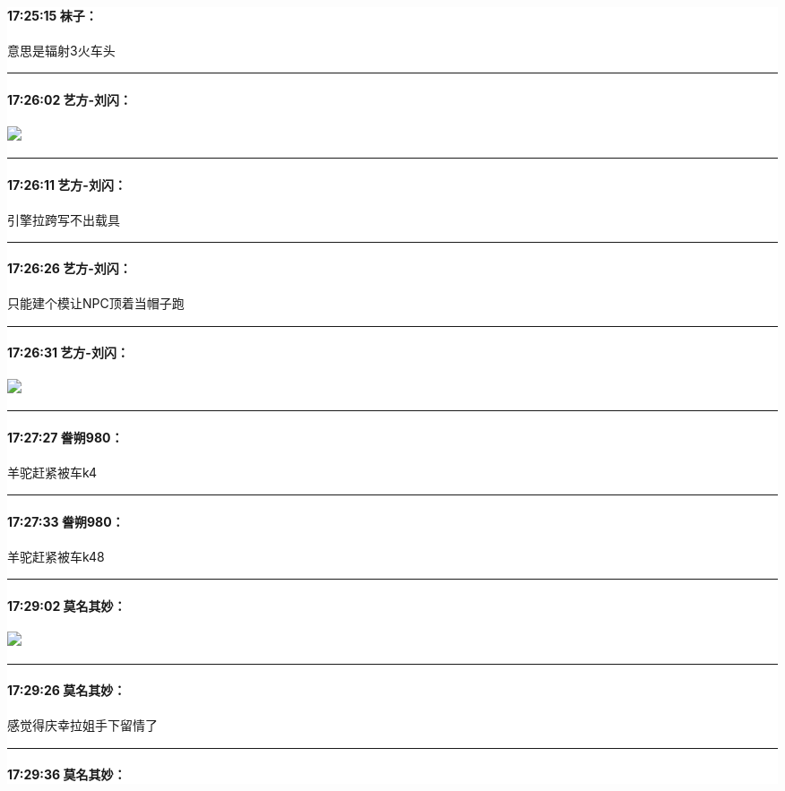 #### 17:25:15  袜子：

意思是辐射3火车头

*****

#### 17:26:02  艺方-刘闪：

![](http://gchat.qpic.cn/gchatpic_new/3023857629/614391357-2246494600-9D87E488043BE8707DFE23DF603BB690/0?term=2")

*****

#### 17:26:11  艺方-刘闪：

引擎拉跨写不出载具

*****

#### 17:26:26  艺方-刘闪：

只能建个模让NPC顶着当帽子跑

*****

#### 17:26:31  艺方-刘闪：

![](http://gchat.qpic.cn/gchatpic_new/3023857629/614391357-2457684145-9D642E655E870F6404DF9AA315373AD2/0?term=2")

*****

#### 17:27:27  誊朔980：

羊驼赶紧被车k4

*****

#### 17:27:33  誊朔980：

羊驼赶紧被车k48

*****

#### 17:29:02  莫名其妙：

![](http://gchat.qpic.cn/gchatpic_new/995106499/614391357-2795675257-A5CB4C81AD1D0589F992D3E1B91BFF5D/0?term=2")

*****

#### 17:29:26  莫名其妙：

感觉得庆幸拉姐手下留情了

*****

#### 17:29:36  莫名其妙：
